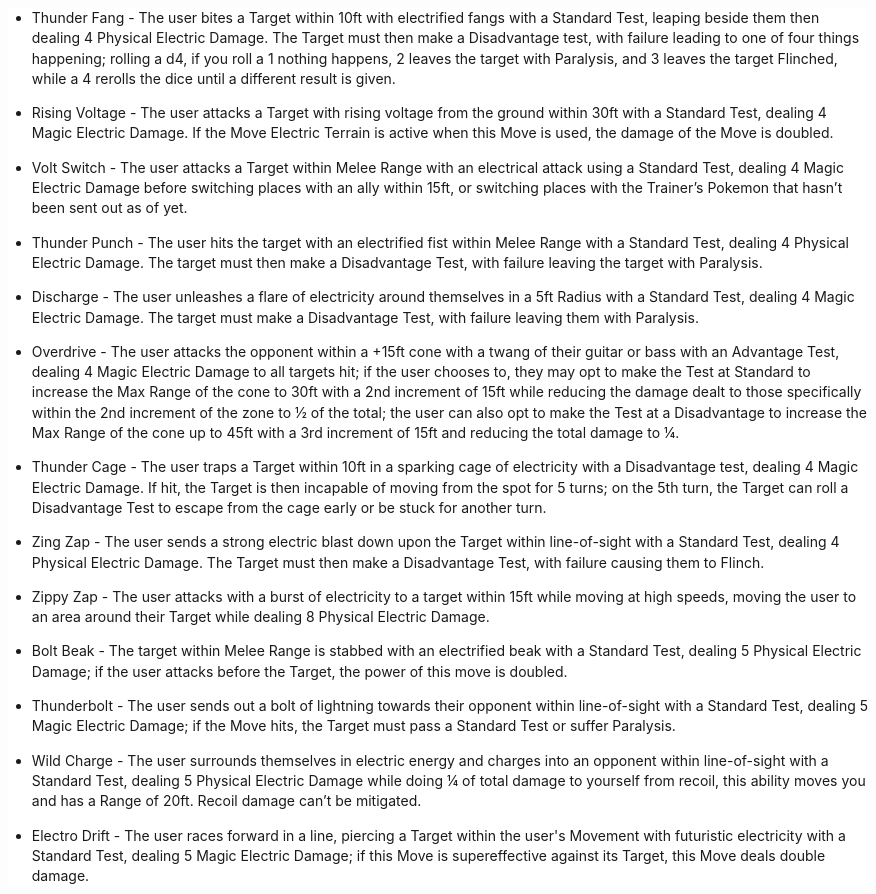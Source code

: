- Thunder Fang - The user bites a Target within 10ft with electrified fangs with a Standard Test, leaping beside them then dealing 4 Physical Electric Damage. The Target must then make a Disadvantage test, with failure leading to one of four things happening; rolling a d4, if you roll a 1 nothing happens, 2 leaves the target with Paralysis, and 3 leaves the target Flinched, while a 4 rerolls the dice until a different result is given.

- Rising Voltage - The user attacks a Target with rising voltage from the ground within 30ft with a Standard Test, dealing 4 Magic Electric Damage. If the Move Electric Terrain is active when this Move is used, the damage of the Move is doubled.

- Volt Switch - The user attacks a Target within Melee Range with an electrical attack using a Standard Test, dealing 4 Magic Electric Damage before switching places with an ally within 15ft, or switching places with the Trainer’s Pokemon that hasn’t been sent out as of yet.

- Thunder Punch - The user hits the target with an electrified fist within Melee Range with a Standard Test, dealing 4 Physical Electric Damage. The target must then make a Disadvantage Test, with failure leaving the target with Paralysis.

- Discharge - The user unleashes a flare of electricity around themselves in a 5ft Radius with a Standard Test, dealing 4 Magic Electric Damage. The target must make a Disadvantage Test, with failure leaving them with Paralysis.

- Overdrive - The user attacks the opponent within a +15ft cone with a twang of their guitar or bass with an Advantage Test, dealing 4 Magic Electric Damage to all targets hit; if the user chooses to, they may opt to make the Test at Standard to increase the Max Range of the cone to 30ft with a 2nd increment of 15ft while reducing the damage dealt to those specifically within the 2nd increment of the zone to ½ of the total; the user can also opt to make the Test at a Disadvantage to increase the Max Range of the cone up to 45ft with a 3rd increment of 15ft and reducing the total damage to ¼.

- Thunder Cage - The user traps a Target within 10ft in a sparking cage of electricity with a Disadvantage test, dealing 4 Magic Electric Damage. If hit, the Target is then incapable of moving from the spot for 5 turns; on the 5th turn, the Target can roll a Disadvantage Test to escape from the cage early or be stuck for another turn.

- Zing Zap - The user sends a strong electric blast down upon the Target within line-of-sight with a Standard Test, dealing 4 Physical Electric Damage. The Target must then make a Disadvantage Test, with failure causing them to Flinch.

- Zippy Zap - The user attacks with a burst of electricity to a target within 15ft while moving at high speeds, moving the user to an area around their Target while dealing 8 Physical Electric Damage. 

- Bolt Beak - The target within Melee Range is stabbed with an electrified beak with a Standard Test, dealing 5 Physical Electric Damage; if the user attacks before the Target, the power of this move is doubled.

- Thunderbolt - The user sends out a bolt of lightning towards their opponent within line-of-sight with a Standard Test, dealing 5 Magic Electric Damage; if the Move hits, the Target must pass a Standard Test or suffer Paralysis.

- Wild Charge - The user surrounds themselves in electric energy and charges into an opponent within line-of-sight with a Standard Test, dealing 5 Physical Electric Damage while doing ¼ of total damage to yourself from recoil, this ability moves you and has a Range of 20ft. Recoil damage can’t be mitigated.

- Electro Drift - The user races forward in a line, piercing a Target within the user's Movement with futuristic electricity with a Standard Test, dealing 5 Magic Electric Damage; if this Move is supereffective against its Target, this Move deals double damage.
